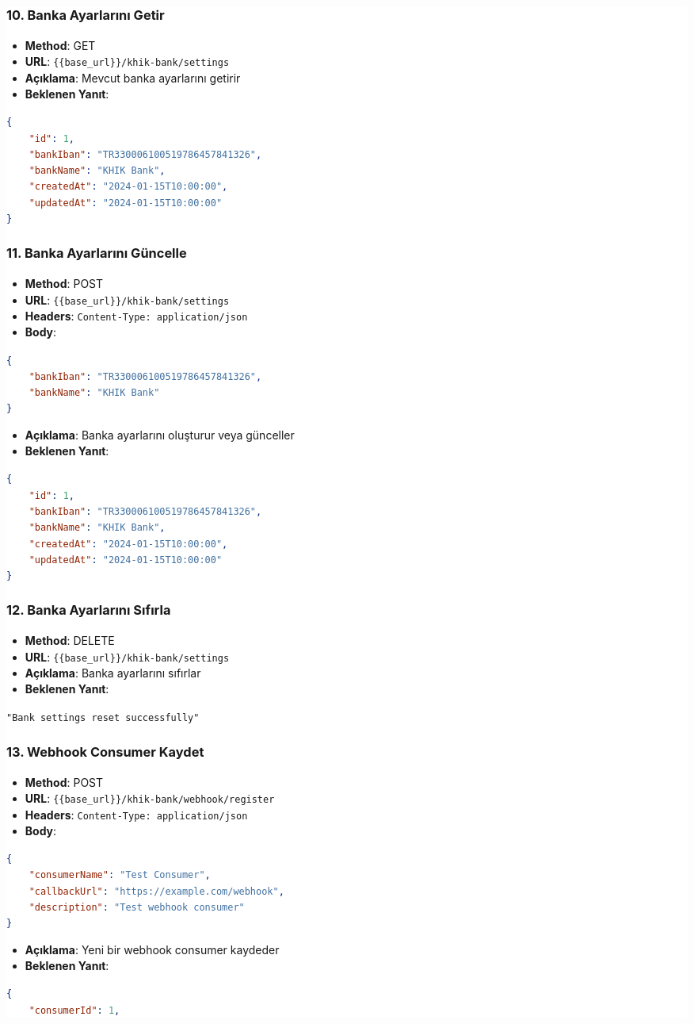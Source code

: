 ### 10. Banka Ayarlarını Getir
- **Method**: GET
- **URL**: `{{base_url}}/khik-bank/settings`
- **Açıklama**: Mevcut banka ayarlarını getirir
- **Beklenen Yanıt**:
```json
{
    "id": 1,
    "bankIban": "TR330006100519786457841326",
    "bankName": "KHIK Bank",
    "createdAt": "2024-01-15T10:00:00",
    "updatedAt": "2024-01-15T10:00:00"
}
```

### 11. Banka Ayarlarını Güncelle
- **Method**: POST
- **URL**: `{{base_url}}/khik-bank/settings`
- **Headers**: `Content-Type: application/json`
- **Body**:
```json
{
    "bankIban": "TR330006100519786457841326",
    "bankName": "KHIK Bank"
}
```
- **Açıklama**: Banka ayarlarını oluşturur veya günceller
- **Beklenen Yanıt**:
```json
{
    "id": 1,
    "bankIban": "TR330006100519786457841326",
    "bankName": "KHIK Bank",
    "createdAt": "2024-01-15T10:00:00",
    "updatedAt": "2024-01-15T10:00:00"
}
```

### 12. Banka Ayarlarını Sıfırla
- **Method**: DELETE
- **URL**: `{{base_url}}/khik-bank/settings`
- **Açıklama**: Banka ayarlarını sıfırlar
- **Beklenen Yanıt**:
```
"Bank settings reset successfully"
```

### 13. Webhook Consumer Kaydet
- **Method**: POST
- **URL**: `{{base_url}}/khik-bank/webhook/register`
- **Headers**: `Content-Type: application/json`
- **Body**:
```json
{
    "consumerName": "Test Consumer",
    "callbackUrl": "https://example.com/webhook",
    "description": "Test webhook consumer"
}
```
- **Açıklama**: Yeni bir webhook consumer kaydeder
- **Beklenen Yanıt**:
```json
{
    "consumerId": 1,
```